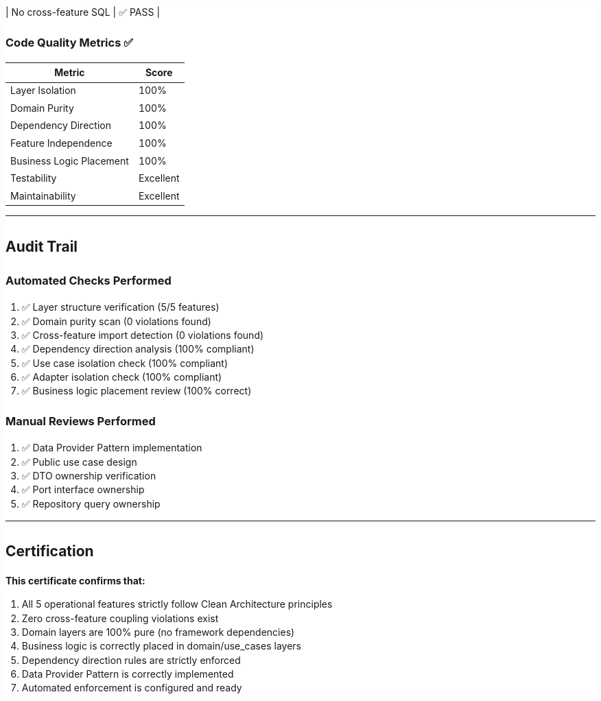 | No cross-feature SQL | ✅ PASS |

### Code Quality Metrics ✅

| Metric | Score |
|--------|-------|
| Layer Isolation | 100% |
| Domain Purity | 100% |
| Dependency Direction | 100% |
| Feature Independence | 100% |
| Business Logic Placement | 100% |
| Testability | Excellent |
| Maintainability | Excellent |

---

## Audit Trail

### Automated Checks Performed
1. ✅ Layer structure verification (5/5 features)
2. ✅ Domain purity scan (0 violations found)
3. ✅ Cross-feature import detection (0 violations found)
4. ✅ Dependency direction analysis (100% compliant)
5. ✅ Use case isolation check (100% compliant)
6. ✅ Adapter isolation check (100% compliant)
7. ✅ Business logic placement review (100% correct)

### Manual Reviews Performed
1. ✅ Data Provider Pattern implementation
2. ✅ Public use case design
3. ✅ DTO ownership verification
4. ✅ Port interface ownership
5. ✅ Repository query ownership

---

## Certification

**This certificate confirms that:**

1. All 5 operational features strictly follow Clean Architecture principles
2. Zero cross-feature coupling violations exist
3. Domain layers are 100% pure (no framework dependencies)
4. Business logic is correctly placed in domain/use_cases layers
5. Dependency direction rules are strictly enforced
6. Data Provider Pattern is correctly implemented
7. Automated enforcement is configured and ready
